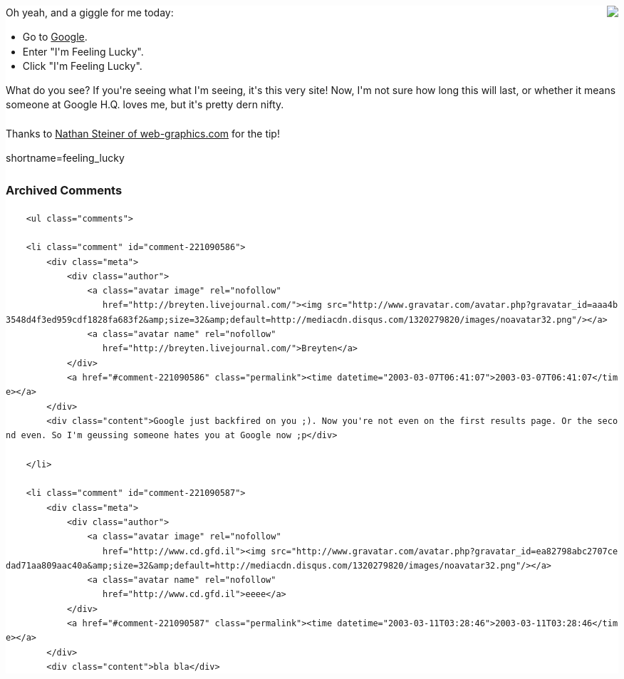 <a href="/blog-images/lucky.jpg" target="_new"><img src="/blog-images/lucky-sm.jpg" align="right" border="0" /></a>
Oh yeah, and a giggle for me today:  
<ul>
<li> Go to <a href="http://www.google.com" target="_top">Google</a>.  
</li>
<li> Enter "I'm Feeling Lucky".  
</li>
<li> Click "I'm Feeling Lucky".  
</li>
</ul>
What do you see?  If you're seeing what I'm seeing, it's this very site!  
Now, I'm not sure how long this will last, or whether it means someone at
Google H.Q. loves me, but it's pretty dern nifty.
<br /><br />
Thanks to <a href="http://web-graphics.com" target="_top">Nathan Steiner of web-graphics.com</a> for the tip!

shortname=feeling_lucky

<div id="comments" class="comments archived-comments">
            <h3>Archived Comments</h3>
            
        <ul class="comments">
            
        <li class="comment" id="comment-221090586">
            <div class="meta">
                <div class="author">
                    <a class="avatar image" rel="nofollow" 
                       href="http://breyten.livejournal.com/"><img src="http://www.gravatar.com/avatar.php?gravatar_id=aaa4b3548d4f3ed959cdf1828fa683f2&amp;size=32&amp;default=http://mediacdn.disqus.com/1320279820/images/noavatar32.png"/></a>
                    <a class="avatar name" rel="nofollow" 
                       href="http://breyten.livejournal.com/">Breyten</a>
                </div>
                <a href="#comment-221090586" class="permalink"><time datetime="2003-03-07T06:41:07">2003-03-07T06:41:07</time></a>
            </div>
            <div class="content">Google just backfired on you ;). Now you're not even on the first results page. Or the second even. So I'm geussing someone hates you at Google now ;p</div>
            
        </li>
    
        <li class="comment" id="comment-221090587">
            <div class="meta">
                <div class="author">
                    <a class="avatar image" rel="nofollow" 
                       href="http://www.cd.gfd.il"><img src="http://www.gravatar.com/avatar.php?gravatar_id=ea82798abc2707cedad71aa809aac40a&amp;size=32&amp;default=http://mediacdn.disqus.com/1320279820/images/noavatar32.png"/></a>
                    <a class="avatar name" rel="nofollow" 
                       href="http://www.cd.gfd.il">eeee</a>
                </div>
                <a href="#comment-221090587" class="permalink"><time datetime="2003-03-11T03:28:46">2003-03-11T03:28:46</time></a>
            </div>
            <div class="content">bla bla</div>
            
